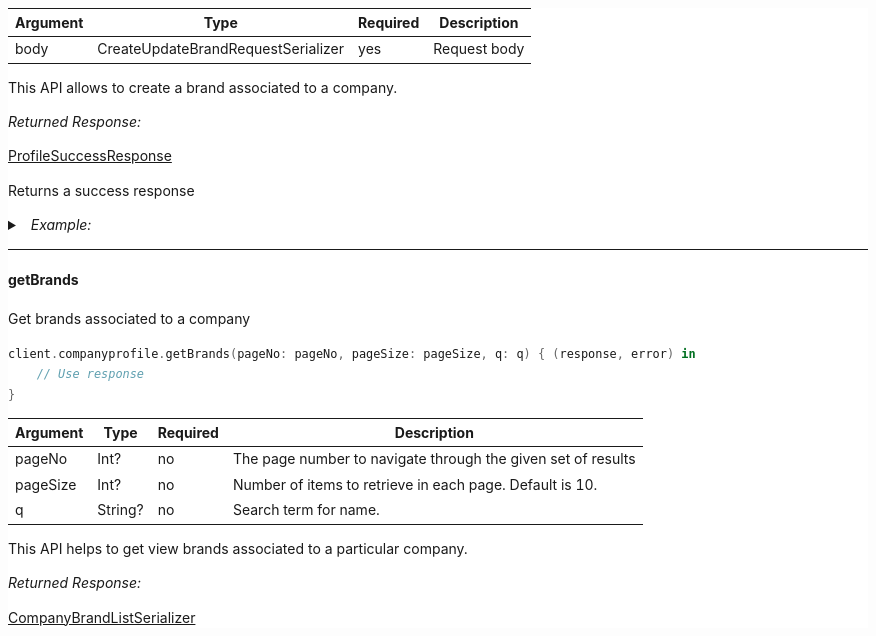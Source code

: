 



| Argument | Type | Required | Description |
| -------- | ---- | -------- | ----------- |
| body | CreateUpdateBrandRequestSerializer | yes | Request body |


This API allows to create a brand associated to a company.

*Returned Response:*




[ProfileSuccessResponse](#ProfileSuccessResponse)

Returns a success response




<details><summary><i>&nbsp; Example:</i></summary></details>









---


#### getBrands
Get brands associated to a company




```swift
client.companyprofile.getBrands(pageNo: pageNo, pageSize: pageSize, q: q) { (response, error) in
    // Use response
}
```





| Argument | Type | Required | Description |
| -------- | ---- | -------- | ----------- | 
| pageNo | Int? | no | The page number to navigate through the given set of results |   
| pageSize | Int? | no | Number of items to retrieve in each page. Default is 10. |   
| q | String? | no | Search term for name. |  



This API helps to get view brands associated to a particular company.

*Returned Response:*




[CompanyBrandListSerializer](#CompanyBrandListSerializer)

